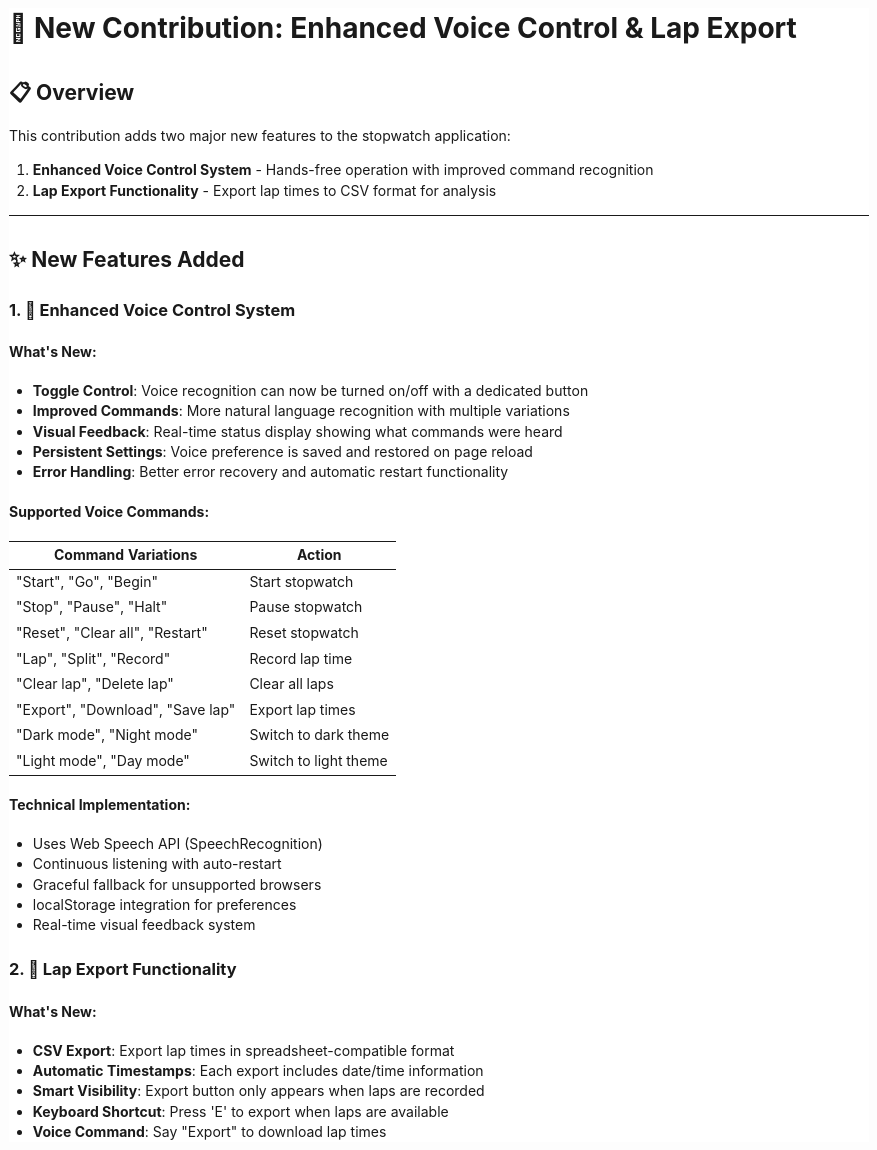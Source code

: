 # 🚀 New Contribution: Enhanced Voice Control & Lap Export

## 📋 Overview
This contribution adds two major new features to the stopwatch application:
1. **Enhanced Voice Control System** - Hands-free operation with improved command recognition
2. **Lap Export Functionality** - Export lap times to CSV format for analysis

---

## ✨ New Features Added

### 1. 🎤 Enhanced Voice Control System

#### **What's New:**
- **Toggle Control**: Voice recognition can now be turned on/off with a dedicated button
- **Improved Commands**: More natural language recognition with multiple variations
- **Visual Feedback**: Real-time status display showing what commands were heard
- **Persistent Settings**: Voice preference is saved and restored on page reload
- **Error Handling**: Better error recovery and automatic restart functionality

#### **Supported Voice Commands:**
| Command Variations | Action |
|-------------------|--------|
| "Start", "Go", "Begin" | Start stopwatch |
| "Stop", "Pause", "Halt" | Pause stopwatch |
| "Reset", "Clear all", "Restart" | Reset stopwatch |
| "Lap", "Split", "Record" | Record lap time |
| "Clear lap", "Delete lap" | Clear all laps |
| "Export", "Download", "Save lap" | Export lap times |
| "Dark mode", "Night mode" | Switch to dark theme |
| "Light mode", "Day mode" | Switch to light theme |

#### **Technical Implementation:**
- Uses Web Speech API (SpeechRecognition)
- Continuous listening with auto-restart
- Graceful fallback for unsupported browsers
- localStorage integration for preferences
- Real-time visual feedback system

### 2. 📁 Lap Export Functionality

#### **What's New:**
- **CSV Export**: Export lap times in spreadsheet-compatible format
- **Automatic Timestamps**: Each export includes date/time information
- **Smart Visibility**: Export button only appears when laps are recorded
- **Keyboard Shortcut**: Press 'E' to export when laps are available
- **Voice Command**: Say "Export" to download lap times
